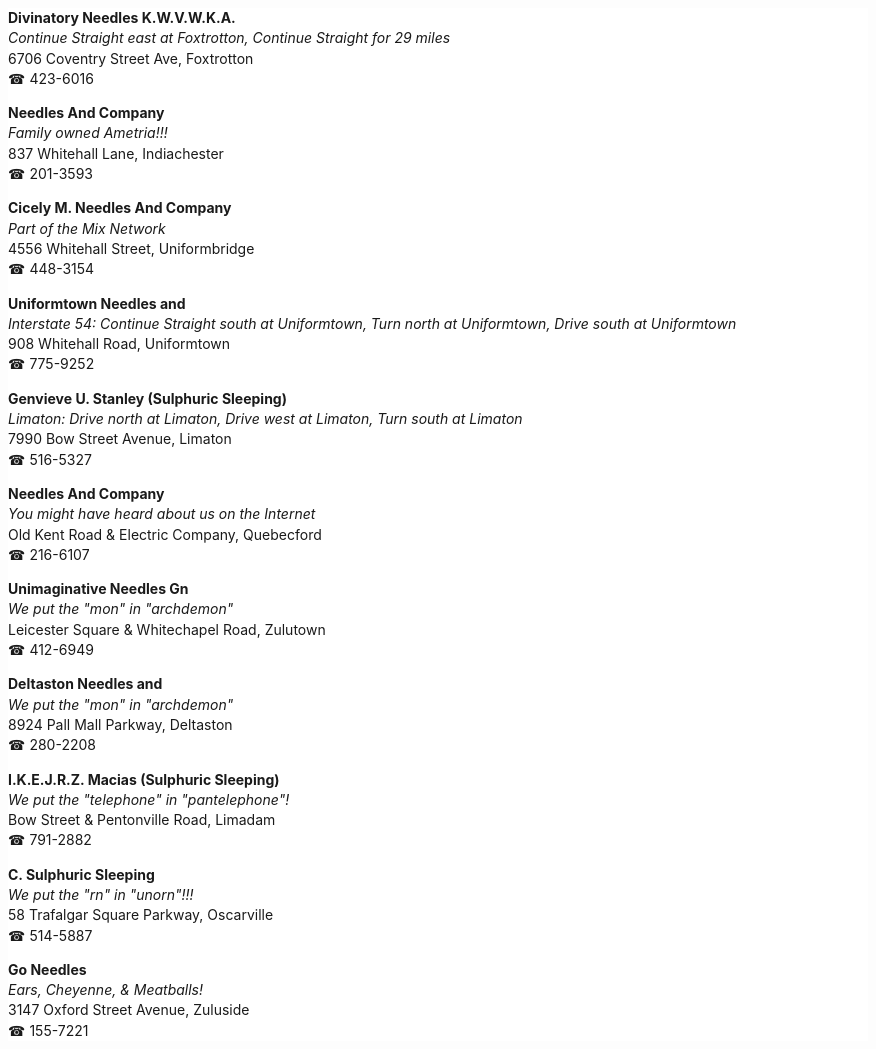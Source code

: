**Divinatory Needles K.W.V.W.K.A.**  
_Continue Straight east at Foxtrotton, Continue Straight for 29 miles_  
6706 Coventry Street Ave, Foxtrotton  
☎ 423-6016

**Needles And Company**  
_Family owned Ametria!!!_  
837 Whitehall Lane, Indiachester  
☎ 201-3593

**Cicely M. Needles And Company**  
_Part of the Mix Network_  
4556 Whitehall Street, Uniformbridge  
☎ 448-3154

**Uniformtown Needles and**  
_Interstate 54: Continue Straight south at Uniformtown, Turn north at Uniformtown, Drive south at Uniformtown_  
908 Whitehall Road, Uniformtown  
☎ 775-9252

**Genvieve U. Stanley (Sulphuric Sleeping)**  
_Limaton: Drive north at Limaton, Drive west at Limaton, Turn south at Limaton_  
7990 Bow Street Avenue, Limaton  
☎ 516-5327

**Needles And Company**  
_You might have heard about us on the Internet_  
Old Kent Road & Electric Company, Quebecford  
☎ 216-6107

**Unimaginative Needles Gn**  
_We put the "mon" in "archdemon"_  
Leicester Square & Whitechapel Road, Zulutown  
☎ 412-6949

**Deltaston Needles and**  
_We put the "mon" in "archdemon"_  
8924 Pall Mall Parkway, Deltaston  
☎ 280-2208

**I.K.E.J.R.Z. Macias (Sulphuric Sleeping)**  
_We put the "telephone" in "pantelephone"!_  
Bow Street & Pentonville Road, Limadam  
☎ 791-2882

**C. Sulphuric Sleeping**  
_We put the "rn" in "unorn"!!!_  
58 Trafalgar Square Parkway, Oscarville  
☎ 514-5887

**Go Needles**  
_Ears, Cheyenne, & Meatballs!_  
3147 Oxford Street Avenue, Zuluside  
☎ 155-7221
